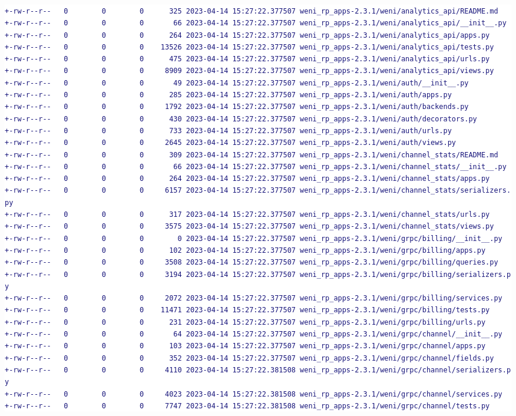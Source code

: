 ```diff
+-rw-r--r--   0        0        0      325 2023-04-14 15:27:22.377507 weni_rp_apps-2.3.1/weni/analytics_api/README.md
+-rw-r--r--   0        0        0       66 2023-04-14 15:27:22.377507 weni_rp_apps-2.3.1/weni/analytics_api/__init__.py
+-rw-r--r--   0        0        0      264 2023-04-14 15:27:22.377507 weni_rp_apps-2.3.1/weni/analytics_api/apps.py
+-rw-r--r--   0        0        0    13526 2023-04-14 15:27:22.377507 weni_rp_apps-2.3.1/weni/analytics_api/tests.py
+-rw-r--r--   0        0        0      475 2023-04-14 15:27:22.377507 weni_rp_apps-2.3.1/weni/analytics_api/urls.py
+-rw-r--r--   0        0        0     8909 2023-04-14 15:27:22.377507 weni_rp_apps-2.3.1/weni/analytics_api/views.py
+-rw-r--r--   0        0        0       49 2023-04-14 15:27:22.377507 weni_rp_apps-2.3.1/weni/auth/__init__.py
+-rw-r--r--   0        0        0      285 2023-04-14 15:27:22.377507 weni_rp_apps-2.3.1/weni/auth/apps.py
+-rw-r--r--   0        0        0     1792 2023-04-14 15:27:22.377507 weni_rp_apps-2.3.1/weni/auth/backends.py
+-rw-r--r--   0        0        0      430 2023-04-14 15:27:22.377507 weni_rp_apps-2.3.1/weni/auth/decorators.py
+-rw-r--r--   0        0        0      733 2023-04-14 15:27:22.377507 weni_rp_apps-2.3.1/weni/auth/urls.py
+-rw-r--r--   0        0        0     2645 2023-04-14 15:27:22.377507 weni_rp_apps-2.3.1/weni/auth/views.py
+-rw-r--r--   0        0        0      309 2023-04-14 15:27:22.377507 weni_rp_apps-2.3.1/weni/channel_stats/README.md
+-rw-r--r--   0        0        0       66 2023-04-14 15:27:22.377507 weni_rp_apps-2.3.1/weni/channel_stats/__init__.py
+-rw-r--r--   0        0        0      264 2023-04-14 15:27:22.377507 weni_rp_apps-2.3.1/weni/channel_stats/apps.py
+-rw-r--r--   0        0        0     6157 2023-04-14 15:27:22.377507 weni_rp_apps-2.3.1/weni/channel_stats/serializers.py
+-rw-r--r--   0        0        0      317 2023-04-14 15:27:22.377507 weni_rp_apps-2.3.1/weni/channel_stats/urls.py
+-rw-r--r--   0        0        0     3575 2023-04-14 15:27:22.377507 weni_rp_apps-2.3.1/weni/channel_stats/views.py
+-rw-r--r--   0        0        0        0 2023-04-14 15:27:22.377507 weni_rp_apps-2.3.1/weni/grpc/billing/__init__.py
+-rw-r--r--   0        0        0      102 2023-04-14 15:27:22.377507 weni_rp_apps-2.3.1/weni/grpc/billing/apps.py
+-rw-r--r--   0        0        0     3508 2023-04-14 15:27:22.377507 weni_rp_apps-2.3.1/weni/grpc/billing/queries.py
+-rw-r--r--   0        0        0     3194 2023-04-14 15:27:22.377507 weni_rp_apps-2.3.1/weni/grpc/billing/serializers.py
+-rw-r--r--   0        0        0     2072 2023-04-14 15:27:22.377507 weni_rp_apps-2.3.1/weni/grpc/billing/services.py
+-rw-r--r--   0        0        0    11471 2023-04-14 15:27:22.377507 weni_rp_apps-2.3.1/weni/grpc/billing/tests.py
+-rw-r--r--   0        0        0      231 2023-04-14 15:27:22.377507 weni_rp_apps-2.3.1/weni/grpc/billing/urls.py
+-rw-r--r--   0        0        0       64 2023-04-14 15:27:22.377507 weni_rp_apps-2.3.1/weni/grpc/channel/__init__.py
+-rw-r--r--   0        0        0      103 2023-04-14 15:27:22.377507 weni_rp_apps-2.3.1/weni/grpc/channel/apps.py
+-rw-r--r--   0        0        0      352 2023-04-14 15:27:22.377507 weni_rp_apps-2.3.1/weni/grpc/channel/fields.py
+-rw-r--r--   0        0        0     4110 2023-04-14 15:27:22.381508 weni_rp_apps-2.3.1/weni/grpc/channel/serializers.py
+-rw-r--r--   0        0        0     4023 2023-04-14 15:27:22.381508 weni_rp_apps-2.3.1/weni/grpc/channel/services.py
+-rw-r--r--   0        0        0     7747 2023-04-14 15:27:22.381508 weni_rp_apps-2.3.1/weni/grpc/channel/tests.py
```
